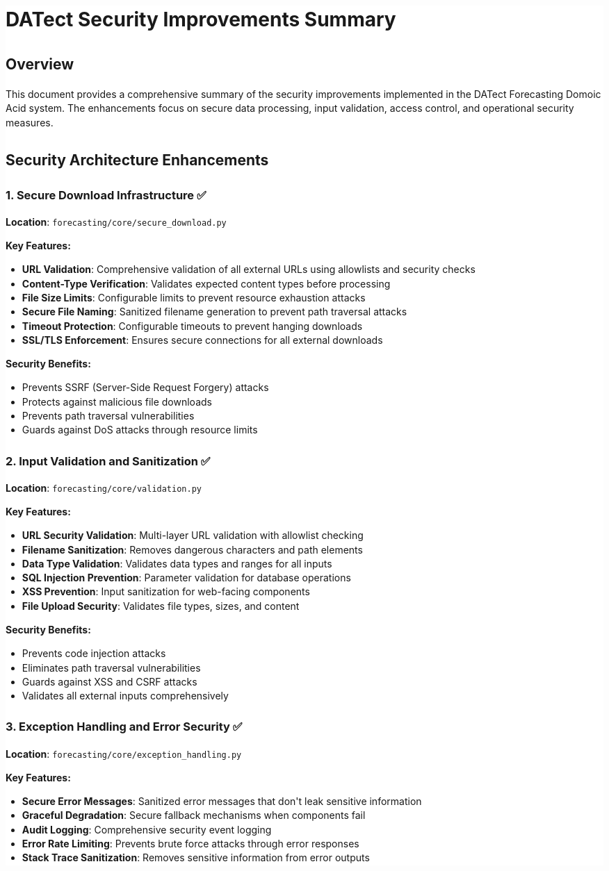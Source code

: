 # DATect Security Improvements Summary

## Overview

This document provides a comprehensive summary of the security improvements implemented in the DATect Forecasting Domoic Acid system. The enhancements focus on secure data processing, input validation, access control, and operational security measures.

## Security Architecture Enhancements

### 1. Secure Download Infrastructure ✅
**Location**: `forecasting/core/secure_download.py`

**Key Features:**
- **URL Validation**: Comprehensive validation of all external URLs using allowlists and security checks
- **Content-Type Verification**: Validates expected content types before processing
- **File Size Limits**: Configurable limits to prevent resource exhaustion attacks
- **Secure File Naming**: Sanitized filename generation to prevent path traversal attacks
- **Timeout Protection**: Configurable timeouts to prevent hanging downloads
- **SSL/TLS Enforcement**: Ensures secure connections for all external downloads

**Security Benefits:**
- Prevents SSRF (Server-Side Request Forgery) attacks
- Protects against malicious file downloads
- Prevents path traversal vulnerabilities
- Guards against DoS attacks through resource limits

### 2. Input Validation and Sanitization ✅  
**Location**: `forecasting/core/validation.py`

**Key Features:**
- **URL Security Validation**: Multi-layer URL validation with allowlist checking
- **Filename Sanitization**: Removes dangerous characters and path elements
- **Data Type Validation**: Validates data types and ranges for all inputs
- **SQL Injection Prevention**: Parameter validation for database operations
- **XSS Prevention**: Input sanitization for web-facing components
- **File Upload Security**: Validates file types, sizes, and content

**Security Benefits:**
- Prevents code injection attacks
- Eliminates path traversal vulnerabilities
- Guards against XSS and CSRF attacks
- Validates all external inputs comprehensively

### 3. Exception Handling and Error Security ✅
**Location**: `forecasting/core/exception_handling.py`

**Key Features:**
- **Secure Error Messages**: Sanitized error messages that don't leak sensitive information
- **Graceful Degradation**: Secure fallback mechanisms when components fail
- **Audit Logging**: Comprehensive security event logging
- **Error Rate Limiting**: Prevents brute force attacks through error responses
- **Stack Trace Sanitization**: Removes sensitive information from error outputs

